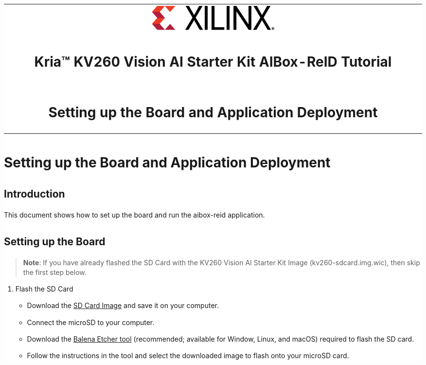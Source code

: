 <table class="sphinxhide">
 <tr>
   <td align="center"><img src="../../media/xilinx-logo.png" width="30%"/><h1>Kria&trade; KV260 Vision AI Starter Kit AIBox-ReID Tutorial</h1>
   </td>
 </tr>
 <tr>
 <td align="center"><h1>Setting up the Board and Application Deployment</h1>

 </td>
 </tr>
</table>

# Setting up the Board and Application Deployment

## Introduction

This document shows how to set up the board and run the aibox-reid application.

## Setting up the Board

> **Note**: If you have already flashed the SD Card with the KV260 Vision AI Starter Kit Image (kv260-sdcard.img.wic), then skip the first step below.

1. Flash the SD Card

   * Download  the [SD Card Image](https://www.xilinx.com/member/forms/download/xef.html?filename=petalinux-sdimage_0415.wic.gz) and save it on your computer.

   * Connect the microSD to your computer.

   * Download the [Balena Etcher tool](https://www.balena.io/etcher/) (recommended; available for Window, Linux, and
  macOS) required to flash the SD card.

   * Follow the instructions in the tool and select the downloaded image to flash onto your microSD card.
